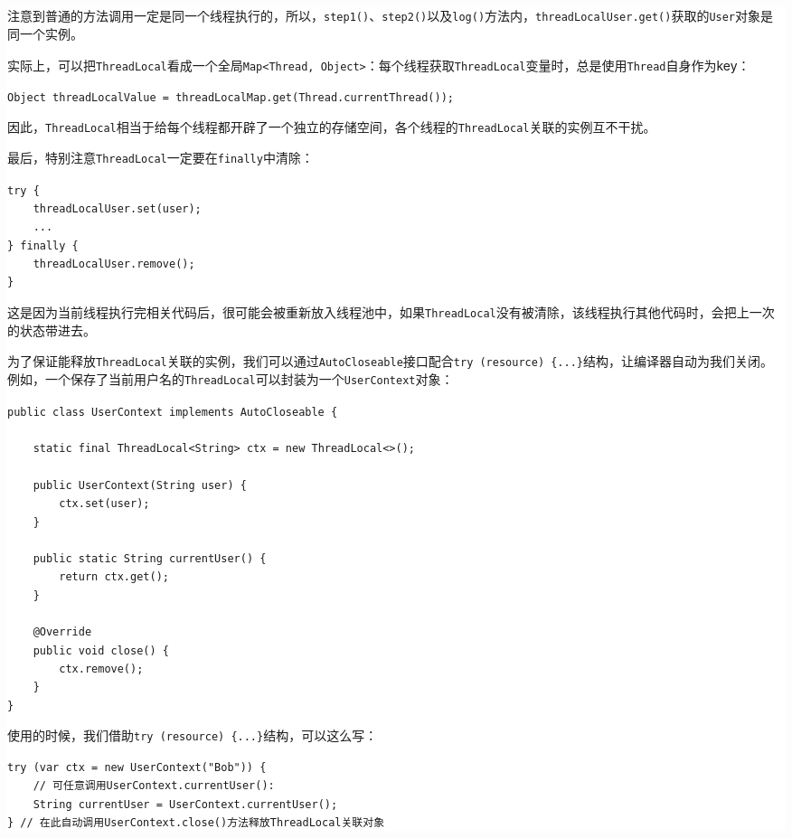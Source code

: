 注意到普通的方法调用一定是同一个线程执行的，所以，`step1()`、`step2()`以及`log()`方法内，`threadLocalUser.get()`获取的`User`对象是同一个实例。

实际上，可以把`ThreadLocal`看成一个全局`Map<Thread, Object>`：每个线程获取`ThreadLocal`变量时，总是使用`Thread`自身作为key：

```
Object threadLocalValue = threadLocalMap.get(Thread.currentThread());
```

因此，`ThreadLocal`相当于给每个线程都开辟了一个独立的存储空间，各个线程的`ThreadLocal`关联的实例互不干扰。

最后，特别注意`ThreadLocal`一定要在`finally`中清除：

```
try {
    threadLocalUser.set(user);
    ...
} finally {
    threadLocalUser.remove();
}
```

这是因为当前线程执行完相关代码后，很可能会被重新放入线程池中，如果`ThreadLocal`没有被清除，该线程执行其他代码时，会把上一次的状态带进去。

为了保证能释放`ThreadLocal`关联的实例，我们可以通过`AutoCloseable`接口配合`try (resource) {...}`结构，让编译器自动为我们关闭。例如，一个保存了当前用户名的`ThreadLocal`可以封装为一个`UserContext`对象：

```
public class UserContext implements AutoCloseable {

    static final ThreadLocal<String> ctx = new ThreadLocal<>();

    public UserContext(String user) {
        ctx.set(user);
    }

    public static String currentUser() {
        return ctx.get();
    }

    @Override
    public void close() {
        ctx.remove();
    }
}
```

使用的时候，我们借助`try (resource) {...}`结构，可以这么写：

```
try (var ctx = new UserContext("Bob")) {
    // 可任意调用UserContext.currentUser():
    String currentUser = UserContext.currentUser();
} // 在此自动调用UserContext.close()方法释放ThreadLocal关联对象
```

